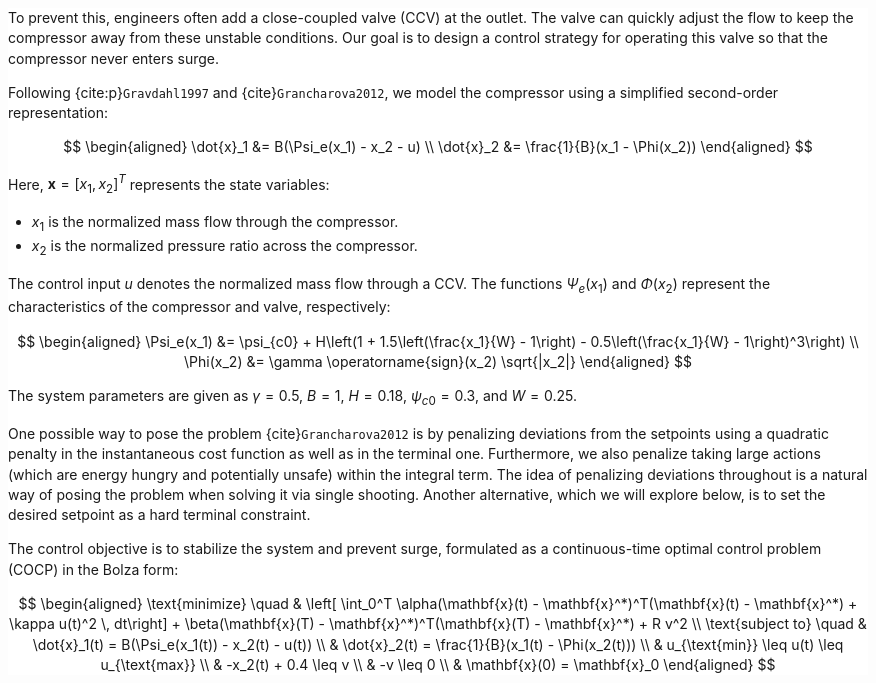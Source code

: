 To prevent this, engineers often add a close-coupled valve (CCV) at the outlet. The valve can quickly adjust the flow to keep the compressor away from these unstable conditions. Our goal is to design a control strategy for operating this valve so that the compressor never enters surge.

Following  {cite:p}`Gravdahl1997` and {cite}`Grancharova2012`, we model the compressor using a simplified second-order representation:

$$
\begin{aligned}
\dot{x}_1 &= B(\Psi_e(x_1) - x_2 - u) \\
\dot{x}_2 &= \frac{1}{B}(x_1 - \Phi(x_2))
\end{aligned}
$$

Here, $\mathbf{x} = [x_1, x_2]^T$ represents the state variables:

- $x_1$ is the normalized mass flow through the compressor.
- $x_2$ is the normalized pressure ratio across the compressor.

The control input $u$ denotes the normalized mass flow through a CCV.
The functions $\Psi_e(x_1)$ and $\Phi(x_2)$ represent the characteristics of the compressor and valve, respectively:

$$
\begin{aligned}
\Psi_e(x_1) &= \psi_{c0} + H\left(1 + 1.5\left(\frac{x_1}{W} - 1\right) - 0.5\left(\frac{x_1}{W} - 1\right)^3\right) \\
\Phi(x_2) &= \gamma \operatorname{sign}(x_2) \sqrt{|x_2|}
\end{aligned}
$$

The system parameters are given as $\gamma = 0.5$, $B = 1$, $H = 0.18$, $\psi_{c0} = 0.3$, and $W = 0.25$.

One possible way to pose the problem {cite}`Grancharova2012` is by penalizing deviations from the setpoints using a quadratic penalty in the instantaneous cost function as well as in the terminal one. Furthermore, we also penalize taking large actions (which are energy hungry and potentially unsafe) within the integral term. The idea of penalizing deviations throughout is a natural way of posing the problem when solving it via single shooting. Another alternative, which we will explore below, is to set the desired setpoint as a hard terminal constraint. 

The control objective is to stabilize the system and prevent surge, formulated as a continuous-time optimal control problem (COCP) in the Bolza form:

$$
\begin{aligned}
\text{minimize} \quad & \left[ \int_0^T \alpha(\mathbf{x}(t) - \mathbf{x}^*)^T(\mathbf{x}(t) - \mathbf{x}^*) + \kappa u(t)^2 \, dt\right] + \beta(\mathbf{x}(T) - \mathbf{x}^*)^T(\mathbf{x}(T) - \mathbf{x}^*) + R v^2  \\
\text{subject to} \quad & \dot{x}_1(t) = B(\Psi_e(x_1(t)) - x_2(t) - u(t)) \\
& \dot{x}_2(t) = \frac{1}{B}(x_1(t) - \Phi(x_2(t))) \\
& u_{\text{min}} \leq u(t) \leq u_{\text{max}} \\
& -x_2(t) + 0.4 \leq v \\
& -v \leq 0 \\
& \mathbf{x}(0) = \mathbf{x}_0
\end{aligned}
$$
